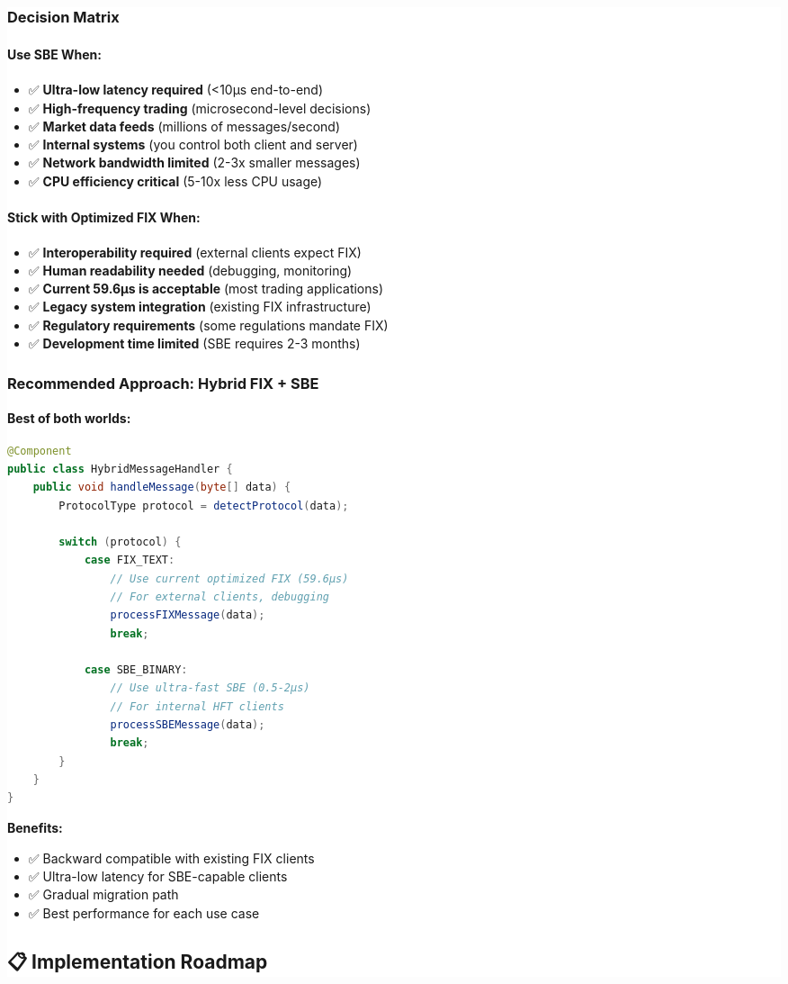 ### Decision Matrix

#### Use SBE When:
- ✅ **Ultra-low latency required** (<10μs end-to-end)
- ✅ **High-frequency trading** (microsecond-level decisions)
- ✅ **Market data feeds** (millions of messages/second)
- ✅ **Internal systems** (you control both client and server)
- ✅ **Network bandwidth limited** (2-3x smaller messages)
- ✅ **CPU efficiency critical** (5-10x less CPU usage)

#### Stick with Optimized FIX When:
- ✅ **Interoperability required** (external clients expect FIX)
- ✅ **Human readability needed** (debugging, monitoring)
- ✅ **Current 59.6μs is acceptable** (most trading applications)
- ✅ **Legacy system integration** (existing FIX infrastructure)
- ✅ **Regulatory requirements** (some regulations mandate FIX)
- ✅ **Development time limited** (SBE requires 2-3 months)

### Recommended Approach: Hybrid FIX + SBE

**Best of both worlds:**
```java
@Component
public class HybridMessageHandler {
    public void handleMessage(byte[] data) {
        ProtocolType protocol = detectProtocol(data);
        
        switch (protocol) {
            case FIX_TEXT:
                // Use current optimized FIX (59.6μs)
                // For external clients, debugging
                processFIXMessage(data);
                break;
                
            case SBE_BINARY:
                // Use ultra-fast SBE (0.5-2μs)
                // For internal HFT clients
                processSBEMessage(data);
                break;
        }
    }
}
```

**Benefits:**
- ✅ Backward compatible with existing FIX clients
- ✅ Ultra-low latency for SBE-capable clients
- ✅ Gradual migration path
- ✅ Best performance for each use case

## 📋 Implementation Roadmap
